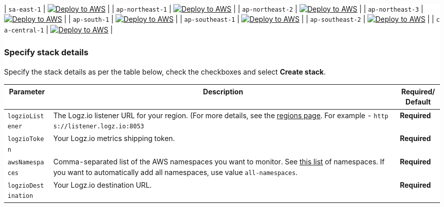 | `sa-east-1`      | [![Deploy to AWS](https://dytvr9ot2sszz.cloudfront.net/logz-docs/lights/LightS-button.png)](https://console.aws.amazon.com/cloudformation/home?region=sa-east-1#/stacks/create/review?templateURL=https://logzio-aws-integrations-sa-east-1.s3.amazonaws.com/metric-stream-helpers/aws/1.2.4/sam-template.yaml&stackName=logzio-metric-stream&param_logzioToken=<<PROMETHEUS-METRICS-SHIPPING-TOKEN>>&param_logzioListener=https://<<LISTENER-HOST>>:8053&param_awsNamespaces=AWS/CloudTrail)           | 
| `ap-northeast-1` | [![Deploy to AWS](https://dytvr9ot2sszz.cloudfront.net/logz-docs/lights/LightS-button.png)](https://console.aws.amazon.com/cloudformation/home?region=ap-northeast-1#/stacks/create/review?templateURL=https://logzio-aws-integrations-ap-northeast-1.s3.amazonaws.com/metric-stream-helpers/aws/1.2.4/sam-template.yaml&stackName=logzio-metric-stream&param_logzioToken=<<PROMETHEUS-METRICS-SHIPPING-TOKEN>>&param_logzioListener=https://<<LISTENER-HOST>>:8053&param_awsNamespaces=AWS/CloudTrail) | 
| `ap-northeast-2` | [![Deploy to AWS](https://dytvr9ot2sszz.cloudfront.net/logz-docs/lights/LightS-button.png)](https://console.aws.amazon.com/cloudformation/home?region=ap-northeast-2#/stacks/create/review?templateURL=https://logzio-aws-integrations-ap-northeast-2.s3.amazonaws.com/metric-stream-helpers/aws/1.2.4/sam-template.yaml&stackName=logzio-metric-stream&param_logzioToken=<<PROMETHEUS-METRICS-SHIPPING-TOKEN>>&param_logzioListener=https://<<LISTENER-HOST>>:8053&param_awsNamespaces=AWS/CloudTrail) | 
| `ap-northeast-3` | [![Deploy to AWS](https://dytvr9ot2sszz.cloudfront.net/logz-docs/lights/LightS-button.png)](https://console.aws.amazon.com/cloudformation/home?region=ap-northeast-3#/stacks/create/review?templateURL=https://logzio-aws-integrations-ap-northeast-3.s3.amazonaws.com/metric-stream-helpers/aws/1.2.4/sam-template.yaml&stackName=logzio-metric-stream&param_logzioToken=<<PROMETHEUS-METRICS-SHIPPING-TOKEN>>&param_logzioListener=https://<<LISTENER-HOST>>:8053&param_awsNamespaces=AWS/CloudTrail) | 
| `ap-south-1`     | [![Deploy to AWS](https://dytvr9ot2sszz.cloudfront.net/logz-docs/lights/LightS-button.png)](https://console.aws.amazon.com/cloudformation/home?region=ap-south-1#/stacks/create/review?templateURL=https://logzio-aws-integrations-ap-south-1.s3.amazonaws.com/metric-stream-helpers/aws/1.2.4/sam-template.yaml&stackName=logzio-metric-stream&param_logzioToken=<<PROMETHEUS-METRICS-SHIPPING-TOKEN>>&param_logzioListener=https://<<LISTENER-HOST>>:8053&param_awsNamespaces=AWS/CloudTrail)         | 
| `ap-southeast-1` | [![Deploy to AWS](https://dytvr9ot2sszz.cloudfront.net/logz-docs/lights/LightS-button.png)](https://console.aws.amazon.com/cloudformation/home?region=ap-southeast-1#/stacks/create/review?templateURL=https://logzio-aws-integrations-ap-southeast-1.s3.amazonaws.com/metric-stream-helpers/aws/1.2.4/sam-template.yaml&stackName=logzio-metric-stream&param_logzioToken=<<PROMETHEUS-METRICS-SHIPPING-TOKEN>>&param_logzioListener=https://<<LISTENER-HOST>>:8053&param_awsNamespaces=AWS/CloudTrail) | 
| `ap-southeast-2` | [![Deploy to AWS](https://dytvr9ot2sszz.cloudfront.net/logz-docs/lights/LightS-button.png)](https://console.aws.amazon.com/cloudformation/home?region=ap-southeast-2#/stacks/create/review?templateURL=https://logzio-aws-integrations-ap-southeast-2.s3.amazonaws.com/metric-stream-helpers/aws/1.2.4/sam-template.yaml&stackName=logzio-metric-stream&param_logzioToken=<<PROMETHEUS-METRICS-SHIPPING-TOKEN>>&param_logzioListener=https://<<LISTENER-HOST>>:8053&param_awsNamespaces=AWS/CloudTrail) | 
| `ca-central-1`   | [![Deploy to AWS](https://dytvr9ot2sszz.cloudfront.net/logz-docs/lights/LightS-button.png)](https://console.aws.amazon.com/cloudformation/home?region=ca-central-1#/stacks/create/review?templateURL=https://logzio-aws-integrations-ca-central-1.s3.amazonaws.com/metric-stream-helpers/aws/1.2.4/sam-template.yaml&stackName=logzio-metric-stream&param_logzioToken=<<PROMETHEUS-METRICS-SHIPPING-TOKEN>>&param_logzioListener=https://<<LISTENER-HOST>>:8053&param_awsNamespaces=AWS/CloudTrail)     | 

### Specify stack details

Specify the stack details as per the table below, check the checkboxes and select **Create stack**.

| Parameter                                  | Description                                                                                                                                                                                          | Required/Default |
|--------------------------------------------|------------------------------------------------------------------------------------------------------------------------------------------------------------------------------------------------------|------------------|
| `logzioListener`                           | The Logz.io listener URL for your region. (For more details, see the [regions page](https://docs.logz.io/user-guide/accounts/account-region.html). For example - `https://listener.logz.io:8053`     | **Required**     |
| `logzioToken`                              | Your Logz.io metrics shipping token.                                                                                                                                                                 | **Required**     |
| `awsNamespaces`                            | Comma-separated list of the AWS namespaces you want to monitor. See [this list](https://docs.aws.amazon.com/AmazonCloudWatch/latest/monitoring/aws-services-cloudwatch-metrics.html) of namespaces. If you want to automatically add all namespaces, use value `all-namespaces`. | **Required**     |
| `logzioDestination`                        | Your Logz.io destination URL.                                                                                                                                                                        | **Required**     |